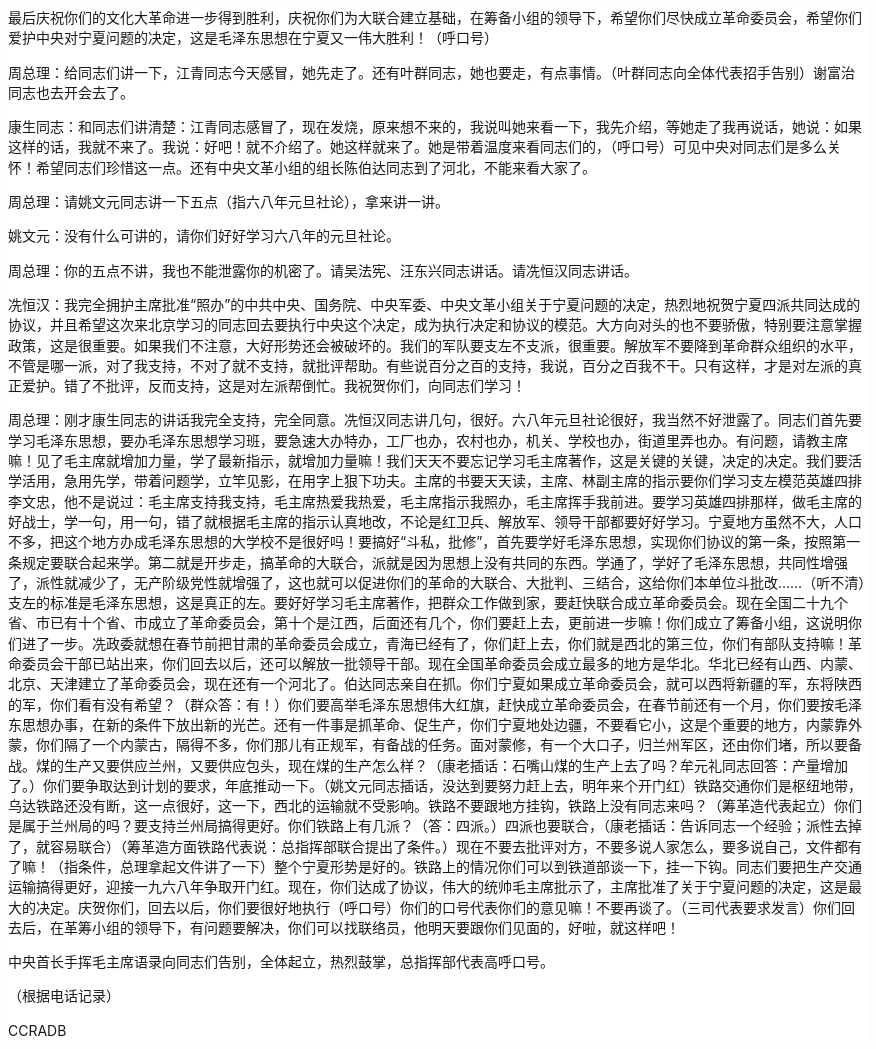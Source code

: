 最后庆祝你们的文化大革命进一步得到胜利，庆祝你们为大联合建立基础，在筹备小组的领导下，希望你们尽快成立革命委员会，希望你们爱护中央对宁夏问题的决定，这是毛泽东思想在宁夏又一伟大胜利！（呼口号）

周总理：给同志们讲一下，江青同志今天感冒，她先走了。还有叶群同志，她也要走，有点事情。（叶群同志向全体代表招手告别）谢富治同志也去开会去了。

康生同志：和同志们讲清楚：江青同志感冒了，现在发烧，原来想不来的，我说叫她来看一下，我先介绍，等她走了我再说话，她说：如果这样的话，我就不来了。我说：好吧！就不介绍了。她这样就来了。她是带着温度来看同志们的，（呼口号）可见中央对同志们是多么关怀！希望同志们珍惜这一点。还有中央文革小组的组长陈伯达同志到了河北，不能来看大家了。

周总理：请姚文元同志讲一下五点（指六八年元旦社论），拿来讲一讲。

姚文元：没有什么可讲的，请你们好好学习六八年的元旦社论。

周总理：你的五点不讲，我也不能泄露你的机密了。请吴法宪、汪东兴同志讲话。请冼恒汉同志讲话。

冼恒汉：我完全拥护主席批准“照办”的中共中央、国务院、中央军委、中央文革小组关于宁夏问题的决定，热烈地祝贺宁夏四派共同达成的协议，并且希望这次来北京学习的同志回去要执行中央这个决定，成为执行决定和协议的模范。大方向对头的也不要骄傲，特别要注意掌握政策，这是很重要。如果我们不注意，大好形势还会被破坏的。我们的军队要支左不支派，很重要。解放军不要降到革命群众组织的水平，不管是哪一派，对了我支持，不对了就不支持，就批评帮助。有些说百分之百的支持，我说，百分之百我不干。只有这样，才是对左派的真正爱护。错了不批评，反而支持，这是对左派帮倒忙。我祝贺你们，向同志们学习！

周总理：刚才康生同志的讲话我完全支持，完全同意。冼恒汉同志讲几句，很好。六八年元旦社论很好，我当然不好泄露了。同志们首先要学习毛泽东思想，要办毛泽东思想学习班，要急速大办特办，工厂也办，农村也办，机关、学校也办，街道里弄也办。有问题，请教主席嘛！见了毛主席就增加力量，学了最新指示，就增加力量嘛！我们天天不要忘记学习毛主席著作，这是关键的关键，决定的决定。我们要活学活用，急用先学，带着问题学，立竿见影，在用字上狠下功夫。主席的书要天天读，主席、林副主席的指示要你们学习支左模范英雄四排李文忠，他不是说过：毛主席支持我支持，毛主席热爱我热爱，毛主席指示我照办，毛主席挥手我前进。要学习英雄四排那样，做毛主席的好战士，学一句，用一句，错了就根据毛主席的指示认真地改，不论是红卫兵、解放军、领导干部都要好好学习。宁夏地方虽然不大，人口不多，把这个地方办成毛泽东思想的大学校不是很好吗！要搞好“斗私，批修”，首先要学好毛泽东思想，实现你们协议的第一条，按照第一条规定要联合起来学。第二就是开步走，搞革命的大联合，派就是因为思想上没有共同的东西。学通了，学好了毛泽东思想，共同性增强了，派性就减少了，无产阶级党性就增强了，这也就可以促进你们的革命的大联合、大批判、三结合，这给你们本单位斗批改……（听不清）支左的标准是毛泽东思想，这是真正的左。要好好学习毛主席著作，把群众工作做到家，要赶快联合成立革命委员会。现在全国二十九个省、市已有十个省、市成立了革命委员会，第十个是江西，后面还有几个，你们要赶上去，更前进一步嘛！你们成立了筹备小组，这说明你们进了一步。冼政委就想在春节前把甘肃的革命委员会成立，青海已经有了，你们赶上去，你们就是西北的第三位，你们有部队支持嘛！革命委员会干部已站出来，你们回去以后，还可以解放一批领导干部。现在全国革命委员会成立最多的地方是华北。华北已经有山西、内蒙、北京、天津建立了革命委员会，现在还有一个河北了。伯达同志亲自在抓。你们宁夏如果成立革命委员会，就可以西将新疆的军，东将陕西的军，你们看有没有希望？（群众答：有！）你们要高举毛泽东思想伟大红旗，赶快成立革命委员会，在春节前还有一个月，你们要按毛泽东思想办事，在新的条件下放出新的光芒。还有一件事是抓革命、促生产，你们宁夏地处边疆，不要看它小，这是个重要的地方，内蒙靠外蒙，你们隔了一个内蒙古，隔得不多，你们那儿有正规军，有备战的任务。面对蒙修，有一个大口子，归兰州军区，还由你们堵，所以要备战。煤的生产又要供应兰州，又要供应包头，现在煤的生产怎么样？（康老插话：石嘴山煤的生产上去了吗？牟元礼同志回答：产量增加了。）你们要争取达到计划的要求，年底推动一下。（姚文元同志插话，没达到要努力赶上去，明年来个开门红）铁路交通你们是枢纽地带，乌达铁路还没有断，这一点很好，这一下，西北的运输就不受影响。铁路不要跟地方挂钩，铁路上没有同志来吗？（筹革造代表起立）你们是属于兰州局的吗？要支持兰州局搞得更好。你们铁路上有几派？（答：四派。）四派也要联合，（康老插话：告诉同志一个经验；派性去掉了，就容易联合）（筹革造方面铁路代表说：总指挥部联合提出了条件。）现在不要去批评对方，不要多说人家怎么，要多说自己，文件都有了嘛！（指条件，总理拿起文件讲了一下）整个宁夏形势是好的。铁路上的情况你们可以到铁道部谈一下，挂一下钩。同志们要把生产交通运输搞得更好，迎接一九六八年争取开门红。现在，你们达成了协议，伟大的统帅毛主席批示了，主席批准了关于宁夏问题的决定，这是最大的决定。庆贺你们，回去以后，你们要很好地执行（呼口号）你们的口号代表你们的意见嘛！不要再谈了。（三司代表要求发言）你们回去后，在革筹小组的领导下，有问题要解决，你们可以找联络员，他明天要跟你们见面的，好啦，就这样吧！

中央首长手挥毛主席语录向同志们告别，全体起立，热烈鼓掌，总指挥部代表高呼口号。

（根据电话记录）

CCRADB

